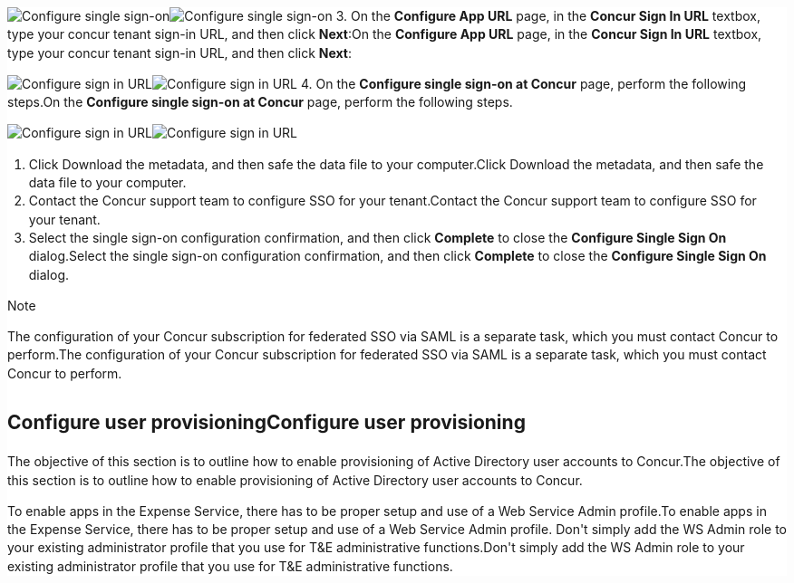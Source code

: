    <span data-ttu-id="458bc-136">![Configure single sign-on](https://docstestmedia1.blob.core.windows.net/azure-media/articles/active-directory/media/active-directory-saas-concur-tutorial/IC769768.png "Configure single sign-on")</span><span class="sxs-lookup"><span data-stu-id="458bc-136">![Configure single sign-on](https://docstestmedia1.blob.core.windows.net/azure-media/articles/active-directory/media/active-directory-saas-concur-tutorial/IC769768.png "Configure single sign-on")</span></span>
3. <span data-ttu-id="458bc-137">On the **Configure App URL** page, in the **Concur Sign In URL** textbox, type your concur tenant sign-in URL, and then click **Next**:</span><span class="sxs-lookup"><span data-stu-id="458bc-137">On the **Configure App URL** page, in the **Concur Sign In URL** textbox, type your concur tenant sign-in URL, and then click **Next**:</span></span> 
   
   <span data-ttu-id="458bc-138">![Configure sign in URL](https://docstestmedia1.blob.core.windows.net/azure-media/articles/active-directory/media/active-directory-saas-concur-tutorial/IC769769.png "Configure sign in URL")</span><span class="sxs-lookup"><span data-stu-id="458bc-138">![Configure sign in URL](https://docstestmedia1.blob.core.windows.net/azure-media/articles/active-directory/media/active-directory-saas-concur-tutorial/IC769769.png "Configure sign in URL")</span></span>
4. <span data-ttu-id="458bc-139">On the **Configure single sign-on at Concur** page, perform the following steps.</span><span class="sxs-lookup"><span data-stu-id="458bc-139">On the **Configure single sign-on at Concur** page, perform the following steps.</span></span>
   
   <span data-ttu-id="458bc-140">![Configure sign in URL](https://docstestmedia1.blob.core.windows.net/azure-media/articles/active-directory/media/active-directory-saas-concur-tutorial/IC769770.png "Configure sign in URL")</span><span class="sxs-lookup"><span data-stu-id="458bc-140">![Configure sign in URL](https://docstestmedia1.blob.core.windows.net/azure-media/articles/active-directory/media/active-directory-saas-concur-tutorial/IC769770.png "Configure sign in URL")</span></span>
   1. <span data-ttu-id="458bc-141">Click Download the metadata, and then safe the data file to your computer.</span><span class="sxs-lookup"><span data-stu-id="458bc-141">Click Download the metadata, and then safe the data file to your computer.</span></span>
   2. <span data-ttu-id="458bc-142">Contact the Concur support team to configure SSO for your tenant.</span><span class="sxs-lookup"><span data-stu-id="458bc-142">Contact the Concur support team to configure SSO for your tenant.</span></span>
   3. <span data-ttu-id="458bc-143">Select the single sign-on configuration confirmation, and then click **Complete** to close the **Configure Single Sign On** dialog.</span><span class="sxs-lookup"><span data-stu-id="458bc-143">Select the single sign-on configuration confirmation, and then click **Complete** to close the **Configure Single Sign On** dialog.</span></span>  
   
   >[!NOTE]
   ><span data-ttu-id="458bc-144">The configuration of your Concur subscription for federated SSO via SAML is a separate task, which you must contact Concur to perform.</span><span class="sxs-lookup"><span data-stu-id="458bc-144">The configuration of your Concur subscription for federated SSO via SAML is a separate task, which you must contact Concur to perform.</span></span> 
   > 

## <a name="configure-user-provisioning"></a><span data-ttu-id="458bc-145">Configure user provisioning</span><span class="sxs-lookup"><span data-stu-id="458bc-145">Configure user provisioning</span></span>
<span data-ttu-id="458bc-146">The objective of this section is to outline how to enable provisioning of Active Directory user accounts to Concur.</span><span class="sxs-lookup"><span data-stu-id="458bc-146">The objective of this section is to outline how to enable provisioning of Active Directory user accounts to Concur.</span></span>

<span data-ttu-id="458bc-147">To enable apps in the Expense Service, there has to be proper setup and use of a Web Service Admin profile.</span><span class="sxs-lookup"><span data-stu-id="458bc-147">To enable apps in the Expense Service, there has to be proper setup and use of a Web Service Admin profile.</span></span> <span data-ttu-id="458bc-148">Don't simply add the WS Admin role to your existing administrator profile that you use for T&E administrative functions.</span><span class="sxs-lookup"><span data-stu-id="458bc-148">Don't simply add the WS Admin role to your existing administrator profile that you use for T&E administrative functions.</span></span>
